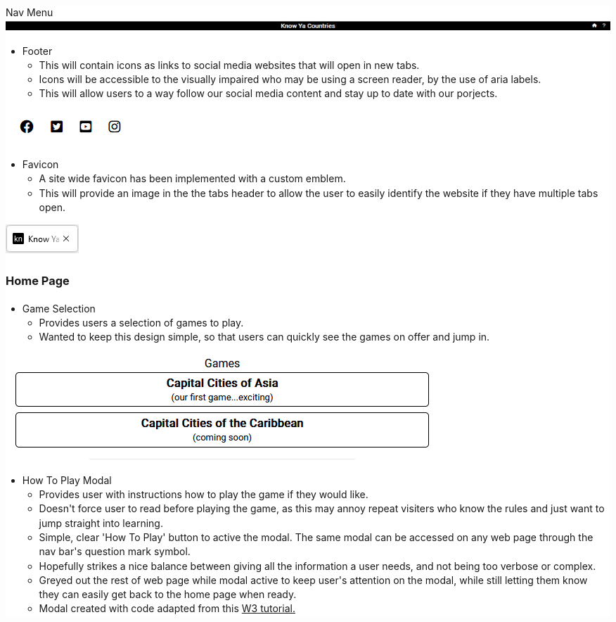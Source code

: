 Nav Menu
![Nav Menu](docs/readme-images/nav-menu.PNG)

* Footer
    * This will contain icons as links to social media websites that will open in new tabs. 
    * Icons will be accessible to the visually impaired who may be using a screen reader, by the use of aria labels.
    * This will allow users to a way follow our social media content and stay up to date with our porjects.

![Footer](docs/readme-images/footer.PNG)

* Favicon
    * A site wide favicon has been implemented with a custom emblem.
    * This will provide an image in the the tabs header to allow the user to easily identify the website if they have multiple tabs open.

![Favicon](docs/readme-images/favicon.PNG)

### Home Page
* Game Selection
    * Provides users a selection of games to play.
    * Wanted to keep this design simple, so that users can quickly see the games on offer and jump in.

![Game Selection](docs/readme-images/games.PNG)

* How To Play Modal
    * Provides user with instructions how to play the game if they would like. 
    * Doesn't force user to read before playing the game, as this may annoy repeat visiters who know the rules and just want to jump straight into learning.
    * Simple, clear 'How To Play' button to active the modal. The same modal can be accessed on any web page through the nav bar's question mark symbol.
    * Hopefully strikes a nice balance between giving all the information a user needs, and not being too verbose or complex.
    * Greyed out the rest of web page while modal active to keep user's attention on the modal, while still letting them know they can easily get back to the home page when ready.
    * Modal created with code adapted from this [W3 tutorial.](https://www.w3schools.com/howto/howto_css_modals.asp)
